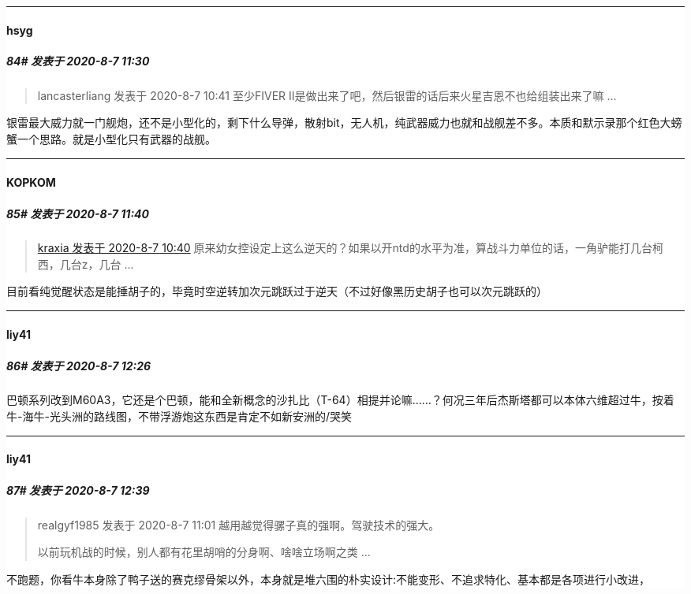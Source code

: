 



*****

####  hsyg  
##### 84#       发表于 2020-8-7 11:30



<blockquote>lancasterliang 发表于 2020-8-7 10:41
至少FIVER II是做出来了吧，然后银雷的话后来火星吉恩不也给组装出来了嘛 ...</blockquote>
银雷最大威力就一门舰炮，还不是小型化的，剩下什么导弹，散射bit，无人机，纯武器威力也就和战舰差不多。本质和默示录那个红色大螃蟹一个思路。就是小型化只有武器的战舰。







*****

####  KOPKOM  
##### 85#       发表于 2020-8-7 11:40



<blockquote><a href="httphttps://bbs.saraba1st.com/2b/forum.php?mod=redirect&amp;goto=findpost&amp;pid=48346174&amp;ptid=1953421" target="_blank">kraxia 发表于 2020-8-7 10:40</a>
原来幼女控设定上这么逆天的？如果以开ntd的水平为准，算战斗力单位的话，一角驴能打几台柯西，几台z，几台 ...</blockquote>
目前看纯觉醒状态是能捶胡子的，毕竟时空逆转加次元跳跃过于逆天（不过好像黑历史胡子也可以次元跳跃的）







*****

####  liy41  
##### 86#       发表于 2020-8-7 12:26




巴顿系列改到M60A3，它还是个巴顿，能和全新概念的沙扎比（T-64）相提并论嘛……？何况三年后杰斯塔都可以本体六维超过牛，按着牛-海牛-光头洲的路线图，不带浮游炮这东西是肯定不如新安洲的/哭笑







*****

####  liy41  
##### 87#       发表于 2020-8-7 12:39



<blockquote>realgyf1985 发表于 2020-8-7 11:01
越用越觉得骡子真的强啊。驾驶技术的强大。

以前玩机战的时候，别人都有花里胡哨的分身啊、啥啥立场啊之类 ...</blockquote>
不跑题，你看牛本身除了鸭子送的赛克缪骨架以外，本身就是堆六围的朴实设计:不能变形、不追求特化、基本都是各项进行小改进，
